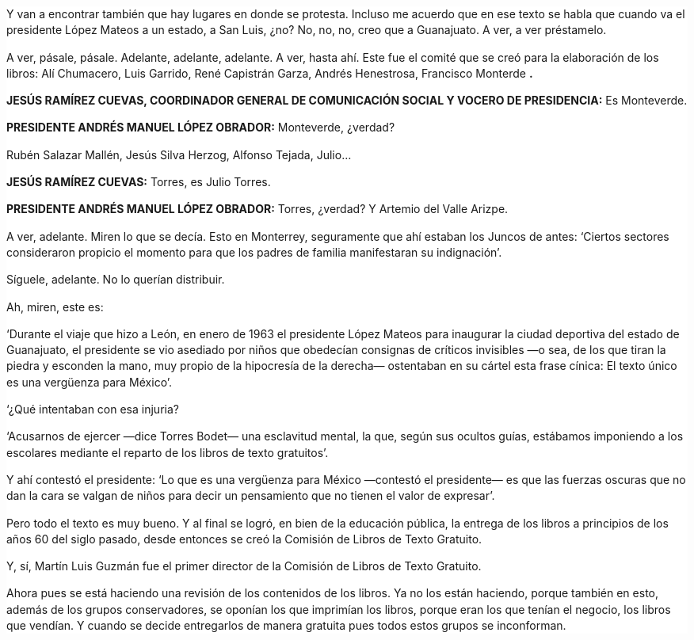 Y van a encontrar también que hay lugares en donde se protesta. Incluso me
acuerdo que en ese texto se habla que cuando va el presidente López Mateos a
un estado, a San Luis, ¿no? No, no, no, creo que a Guanajuato. A ver, a ver
préstamelo.

A ver, pásale, pásale. Adelante, adelante, adelante. A ver, hasta ahí. Este
fue el comité que se creó para la elaboración de los libros: Alí Chumacero,
Luis Garrido, René Capistrán Garza, Andrés Henestrosa, Francisco Monterde
**.**

**JESÚS RAMÍREZ CUEVAS, COORDINADOR GENERAL DE COMUNICACIÓN SOCIAL Y VOCERO DE
PRESIDENCIA:** Es Monteverde.

**PRESIDENTE ANDRÉS MANUEL LÓPEZ OBRADOR:** Monteverde, ¿verdad?

Rubén Salazar Mallén, Jesús Silva Herzog, Alfonso Tejada, Julio…

**JESÚS RAMÍREZ CUEVAS:** Torres, es Julio Torres.

**PRESIDENTE ANDRÉS MANUEL LÓPEZ OBRADOR:** Torres, ¿verdad? Y Artemio del
Valle Arizpe.

A ver, adelante. Miren lo que se decía. Esto en Monterrey, seguramente que ahí
estaban los Juncos de antes: ‘Ciertos sectores consideraron propicio el
momento para que los padres de familia manifestaran su indignación’.

Síguele, adelante. No lo querían distribuir.

Ah, miren, este es:

‘Durante el viaje que hizo a León, en enero de 1963 el presidente López Mateos
para inaugurar la ciudad deportiva del estado de Guanajuato, el presidente se
vio asediado por niños que obedecían consignas de críticos invisibles —o sea,
de los que tiran la piedra y esconden la mano, muy propio de la hipocresía de
la derecha— ostentaban en su cártel esta frase cínica: El texto único es una
vergüenza para México’.

‘¿Qué intentaban con esa injuria?

‘Acusarnos de ejercer —dice Torres Bodet— una esclavitud mental, la que, según
sus ocultos guías, estábamos imponiendo a los escolares mediante el reparto de
los libros de texto gratuitos’.

Y ahí contestó el presidente: ‘Lo que es una vergüenza para México —contestó
el presidente— es que las fuerzas oscuras que no dan la cara se valgan de
niños para decir un pensamiento que no tienen el valor de expresar’.

Pero todo el texto es muy bueno. Y al final se logró, en bien de la educación
pública, la entrega de los libros a principios de los años 60 del siglo
pasado, desde entonces se creó la Comisión de Libros de Texto Gratuito.

Y, sí, Martín Luis Guzmán fue el primer director de la Comisión de Libros de
Texto Gratuito.

Ahora pues se está haciendo una revisión de los contenidos de los libros. Ya
no los están haciendo, porque también en esto, además de los grupos
conservadores, se oponían los que imprimían los libros, porque eran los que
tenían el negocio, los libros que vendían. Y cuando se decide entregarlos de
manera gratuita pues todos estos grupos se inconforman.

